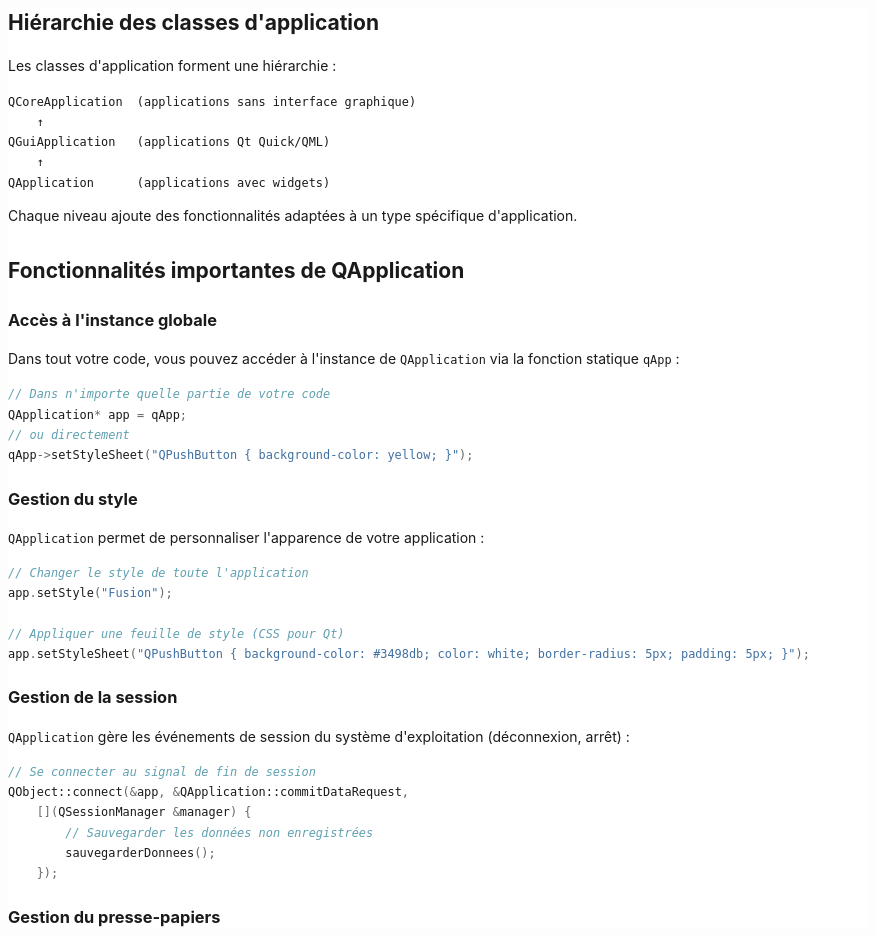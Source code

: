 ## Hiérarchie des classes d'application

Les classes d'application forment une hiérarchie :

```
QCoreApplication  (applications sans interface graphique)
    ↑
QGuiApplication   (applications Qt Quick/QML)
    ↑
QApplication      (applications avec widgets)
```

Chaque niveau ajoute des fonctionnalités adaptées à un type spécifique d'application.

## Fonctionnalités importantes de QApplication

### Accès à l'instance globale

Dans tout votre code, vous pouvez accéder à l'instance de `QApplication` via la fonction statique `qApp` :

```cpp
// Dans n'importe quelle partie de votre code
QApplication* app = qApp;
// ou directement
qApp->setStyleSheet("QPushButton { background-color: yellow; }");
```

### Gestion du style

`QApplication` permet de personnaliser l'apparence de votre application :

```cpp
// Changer le style de toute l'application
app.setStyle("Fusion");

// Appliquer une feuille de style (CSS pour Qt)
app.setStyleSheet("QPushButton { background-color: #3498db; color: white; border-radius: 5px; padding: 5px; }");
```

### Gestion de la session

`QApplication` gère les événements de session du système d'exploitation (déconnexion, arrêt) :

```cpp
// Se connecter au signal de fin de session
QObject::connect(&app, &QApplication::commitDataRequest,
    [](QSessionManager &manager) {
        // Sauvegarder les données non enregistrées
        sauvegarderDonnees();
    });
```

### Gestion du presse-papiers
